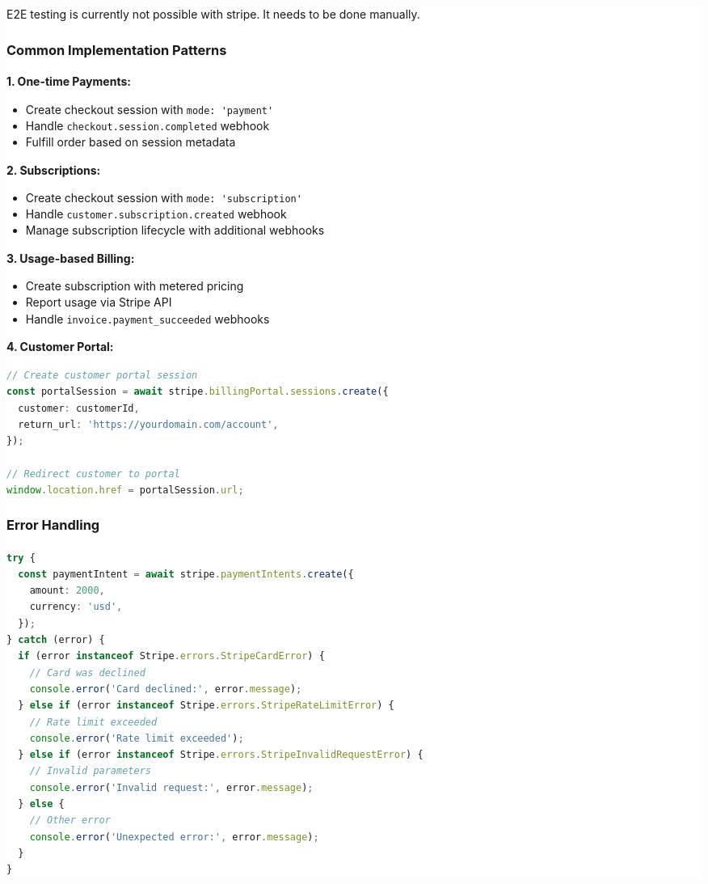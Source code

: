 E2E testing is currently not possible with stripe. It needs to be done manually.

### Common Implementation Patterns

**1. One-time Payments:**
- Create checkout session with `mode: 'payment'`
- Handle `checkout.session.completed` webhook
- Fulfill order based on session metadata

**2. Subscriptions:**
- Create checkout session with `mode: 'subscription'`
- Handle `customer.subscription.created` webhook
- Manage subscription lifecycle with additional webhooks

**3. Usage-based Billing:**
- Create subscription with metered pricing
- Report usage via Stripe API
- Handle `invoice.payment_succeeded` webhooks

**4. Customer Portal:**
```typescript
// Create customer portal session
const portalSession = await stripe.billingPortal.sessions.create({
  customer: customerId,
  return_url: 'https://yourdomain.com/account',
});

// Redirect customer to portal
window.location.href = portalSession.url;
```

### Error Handling

```typescript
try {
  const paymentIntent = await stripe.paymentIntents.create({
    amount: 2000,
    currency: 'usd',
  });
} catch (error) {
  if (error instanceof Stripe.errors.StripeCardError) {
    // Card was declined
    console.error('Card declined:', error.message);
  } else if (error instanceof Stripe.errors.StripeRateLimitError) {
    // Rate limit exceeded
    console.error('Rate limit exceeded');
  } else if (error instanceof Stripe.errors.StripeInvalidRequestError) {
    // Invalid parameters
    console.error('Invalid request:', error.message);
  } else {
    // Other error
    console.error('Unexpected error:', error.message);
  }
}
```
